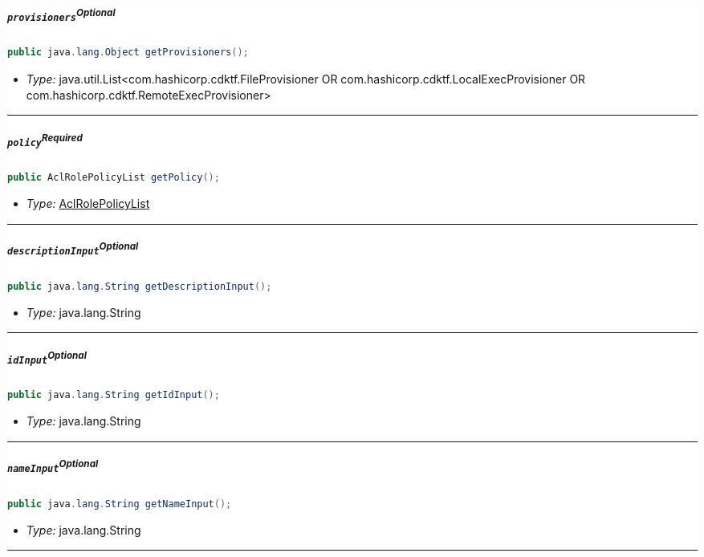 
##### `provisioners`<sup>Optional</sup> <a name="provisioners" id="@cdktf/provider-nomad.aclRole.AclRole.property.provisioners"></a>

```java
public java.lang.Object getProvisioners();
```

- *Type:* java.util.List<com.hashicorp.cdktf.FileProvisioner OR com.hashicorp.cdktf.LocalExecProvisioner OR com.hashicorp.cdktf.RemoteExecProvisioner>

---

##### `policy`<sup>Required</sup> <a name="policy" id="@cdktf/provider-nomad.aclRole.AclRole.property.policy"></a>

```java
public AclRolePolicyList getPolicy();
```

- *Type:* <a href="#@cdktf/provider-nomad.aclRole.AclRolePolicyList">AclRolePolicyList</a>

---

##### `descriptionInput`<sup>Optional</sup> <a name="descriptionInput" id="@cdktf/provider-nomad.aclRole.AclRole.property.descriptionInput"></a>

```java
public java.lang.String getDescriptionInput();
```

- *Type:* java.lang.String

---

##### `idInput`<sup>Optional</sup> <a name="idInput" id="@cdktf/provider-nomad.aclRole.AclRole.property.idInput"></a>

```java
public java.lang.String getIdInput();
```

- *Type:* java.lang.String

---

##### `nameInput`<sup>Optional</sup> <a name="nameInput" id="@cdktf/provider-nomad.aclRole.AclRole.property.nameInput"></a>

```java
public java.lang.String getNameInput();
```

- *Type:* java.lang.String

---
